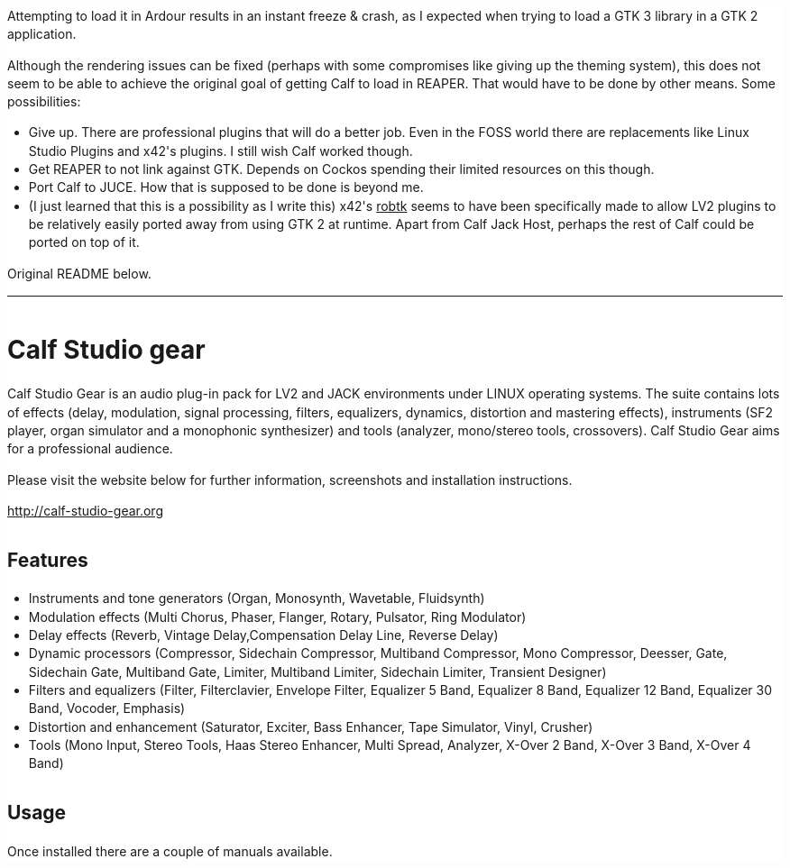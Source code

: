 Attempting to load it in Ardour results in an instant freeze & crash, as I expected when trying to load a GTK 3 library in a GTK 2 application.

Although the rendering issues can be fixed (perhaps with some compromises like giving up the theming system), this does not seem to be able to achieve the original goal of getting Calf to load in REAPER. That would have to be done by other means. Some possibilities:

- Give up. There are professional plugins that will do a better job. Even in the FOSS world there are replacements like Linux Studio Plugins and x42's plugins. I still wish Calf worked though.
- Get REAPER to not link against GTK. Depends on Cockos spending their limited resources on this though.
- Port Calf to JUCE. How that is supposed to be done is beyond me.
- (I just learned that this is a possibility as I write this) x42's [robtk](https://github.com/x42/robtk) seems to have been specifically made to allow LV2 plugins to be relatively easily ported away from using GTK 2 at runtime. Apart from Calf Jack Host, perhaps the rest of Calf could be ported on top of it.

Original README below.

---

Calf Studio gear
================

Calf Studio Gear is an audio plug-in pack for LV2 and JACK environments
under LINUX operating systems. The suite contains lots of effects
(delay, modulation, signal processing, filters, equalizers, dynamics,
distortion and mastering effects), instruments (SF2 player, organ
simulator and a monophonic synthesizer) and tools (analyzer, mono/stereo
tools, crossovers). Calf Studio Gear aims for a professional audience.

Please visit the website below for further information,
screenshots and installation instructions.

http://calf-studio-gear.org

Features
--------

- Instruments and tone generators (Organ, Monosynth, Wavetable, Fluidsynth)
- Modulation effects (Multi Chorus, Phaser, Flanger, Rotary, Pulsator, Ring Modulator)
- Delay effects (Reverb, Vintage Delay,Compensation Delay Line, Reverse Delay)
- Dynamic processors (Compressor, Sidechain Compressor, Multiband Compressor, Mono Compressor, Deesser, Gate, Sidechain Gate, Multiband Gate, Limiter, Multiband Limiter, Sidechain Limiter, Transient Designer)
- Filters and equalizers (Filter, Filterclavier, Envelope Filter, Equalizer 5 Band, Equalizer 8 Band, Equalizer 12 Band, Equalizer 30 Band, Vocoder, Emphasis)
- Distortion and enhancement (Saturator, Exciter, Bass Enhancer, Tape Simulator, Vinyl, Crusher)
- Tools (Mono Input, Stereo Tools, Haas Stereo Enhancer, Multi Spread, Analyzer, X-Over 2 Band, X-Over 3 Band, X-Over 4 Band)

Usage
-----

Once installed there are a couple of manuals available.
